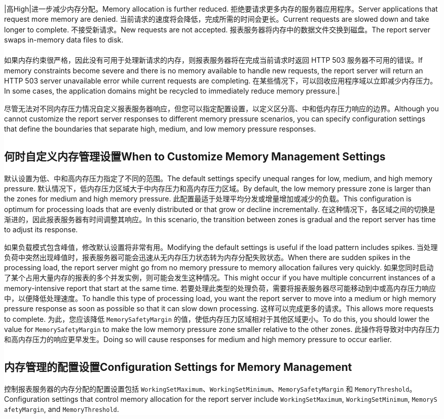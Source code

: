 |<span data-ttu-id="78b27-128">高</span><span class="sxs-lookup"><span data-stu-id="78b27-128">High</span></span>|<span data-ttu-id="78b27-129">进一步减少内存分配。</span><span class="sxs-lookup"><span data-stu-id="78b27-129">Memory allocation is further reduced.</span></span> <span data-ttu-id="78b27-130">拒绝要请求更多内存的服务器应用程序。</span><span class="sxs-lookup"><span data-stu-id="78b27-130">Server applications that request more memory are denied.</span></span> <span data-ttu-id="78b27-131">当前请求的速度将会降低，完成所需的时间会更长。</span><span class="sxs-lookup"><span data-stu-id="78b27-131">Current requests are slowed down and take longer to complete.</span></span> <span data-ttu-id="78b27-132">不接受新请求。</span><span class="sxs-lookup"><span data-stu-id="78b27-132">New requests are not accepted.</span></span> <span data-ttu-id="78b27-133">报表服务器将内存中的数据文件交换到磁盘。</span><span class="sxs-lookup"><span data-stu-id="78b27-133">The report server swaps in-memory data files to disk.</span></span><br /><br /> <span data-ttu-id="78b27-134">如果内存约束很严格，因此没有可用于处理新请求的内存，则报表服务器将在完成当前请求时返回 HTTP 503 服务器不可用的错误。</span><span class="sxs-lookup"><span data-stu-id="78b27-134">If memory constraints become severe and there is no memory available to handle new requests, the report server will return an HTTP 503 server unavailable error while current requests are completing.</span></span> <span data-ttu-id="78b27-135">在某些情况下，可以回收应用程序域以立即减少内存压力。</span><span class="sxs-lookup"><span data-stu-id="78b27-135">In some cases, the application domains might be recycled to immediately reduce memory pressure.</span></span>|

 <span data-ttu-id="78b27-136">尽管无法对不同内存压力情况自定义报表服务器响应，但您可以指定配置设置，以定义区分高、中和低内存压力响应的边界。</span><span class="sxs-lookup"><span data-stu-id="78b27-136">Although you cannot customize the report server responses to different memory pressure scenarios, you can specify configuration settings that define the boundaries that separate high, medium, and low memory pressure responses.</span></span>

## <a name="when-to-customize-memory-management-settings"></a><span data-ttu-id="78b27-137">何时自定义内存管理设置</span><span class="sxs-lookup"><span data-stu-id="78b27-137">When to Customize Memory Management Settings</span></span>
 <span data-ttu-id="78b27-138">默认设置为低、中和高内存压力指定了不同的范围。</span><span class="sxs-lookup"><span data-stu-id="78b27-138">The default settings specify unequal ranges for low, medium, and high memory pressure.</span></span> <span data-ttu-id="78b27-139">默认情况下，低内存压力区域大于中内存压力和高内存压力区域。</span><span class="sxs-lookup"><span data-stu-id="78b27-139">By default, the low memory pressure zone is larger than the zones for medium and high memory pressure.</span></span> <span data-ttu-id="78b27-140">此配置最适于处理平均分发或增量增加或减少的负载。</span><span class="sxs-lookup"><span data-stu-id="78b27-140">This configuration is optimum for processing loads that are evenly distributed or that grow or decline incrementally.</span></span> <span data-ttu-id="78b27-141">在这种情况下，各区域之间的切换是渐进的，因此报表服务器有时间调整其响应。</span><span class="sxs-lookup"><span data-stu-id="78b27-141">In this scenario, the transition between zones is gradual and the report server has time to adjust its response.</span></span>

 <span data-ttu-id="78b27-142">如果负载模式包含峰值，修改默认设置将非常有用。</span><span class="sxs-lookup"><span data-stu-id="78b27-142">Modifying the default settings is useful if the load pattern includes spikes.</span></span> <span data-ttu-id="78b27-143">当处理负荷中突然出现峰值时，报表服务器可能会迅速从无内存压力状态转为内存分配失败状态。</span><span class="sxs-lookup"><span data-stu-id="78b27-143">When there are sudden spikes in the processing load, the report server might go from no memory pressure to memory allocation failures very quickly.</span></span> <span data-ttu-id="78b27-144">如果您同时启动了某个占用大量内存的报表的多个并发实例，则可能会发生这种情况。</span><span class="sxs-lookup"><span data-stu-id="78b27-144">This might occur if you have multiple concurrent instances of a memory-intensive report that start at the same time.</span></span> <span data-ttu-id="78b27-145">若要处理此类型的处理负荷，需要将报表服务器尽可能移动到中或高内存压力响应中，以便降低处理速度。</span><span class="sxs-lookup"><span data-stu-id="78b27-145">To handle this type of processing load, you want the report server to move into a medium or high memory pressure response as soon as possible so that it can slow down processing.</span></span> <span data-ttu-id="78b27-146">这样可以完成更多的请求。</span><span class="sxs-lookup"><span data-stu-id="78b27-146">This allows more requests to complete.</span></span> <span data-ttu-id="78b27-147">为此，您应该降低 `MemorySafetyMargin` 的值，使低内存压力区域相对于其他区域更小。</span><span class="sxs-lookup"><span data-stu-id="78b27-147">To do this, you should lower the value for `MemorySafetyMargin` to make the low memory pressure zone smaller relative to the other zones.</span></span> <span data-ttu-id="78b27-148">此操作将导致对中内存压力和高内存压力的响应更早发生。</span><span class="sxs-lookup"><span data-stu-id="78b27-148">Doing so will cause responses for medium and high memory pressure to occur earlier.</span></span>

## <a name="configuration-settings-for-memory-management"></a><span data-ttu-id="78b27-149">内存管理的配置设置</span><span class="sxs-lookup"><span data-stu-id="78b27-149">Configuration Settings for Memory Management</span></span>
 <span data-ttu-id="78b27-150">控制报表服务器的内存分配的配置设置包括 `WorkingSetMaximum`、`WorkingSetMinimum`、`MemorySafetyMargin` 和 `MemoryThreshold`。</span><span class="sxs-lookup"><span data-stu-id="78b27-150">Configuration settings that control memory allocation for the report server include `WorkingSetMaximum`, `WorkingSetMinimum`, `MemorySafetyMargin`, and `MemoryThreshold`.</span></span>
